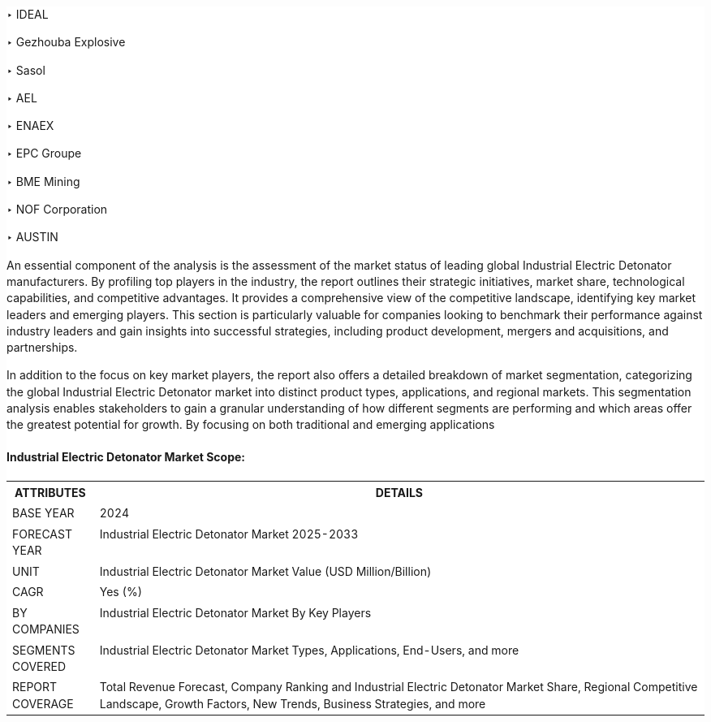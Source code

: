 ‣ IDEAL

‣ Gezhouba Explosive

‣ Sasol

‣ AEL

‣ ENAEX

‣ EPC Groupe

‣ BME Mining

‣ NOF Corporation

‣ AUSTIN

An essential component of the analysis is the assessment of the market status of leading global Industrial Electric Detonator manufacturers. By profiling top players in the industry, the report outlines their strategic initiatives, market share, technological capabilities, and competitive advantages. It provides a comprehensive view of the competitive landscape, identifying key market leaders and emerging players. This section is particularly valuable for companies looking to benchmark their performance against industry leaders and gain insights into successful strategies, including product development, mergers and acquisitions, and partnerships.

In addition to the focus on key market players, the report also offers a detailed breakdown of market segmentation, categorizing the global Industrial Electric Detonator market into distinct product types, applications, and regional markets. This segmentation analysis enables stakeholders to gain a granular understanding of how different segments are performing and which areas offer the greatest potential for growth. By focusing on both traditional and emerging applications

<h4>Industrial Electric Detonator Market Scope:</h4>
<table>
<tr>
<th>ATTRIBUTES</th>
<th>DETAILS</th>
</tr>
<tr>
<td>BASE YEAR</td>
<td>2024</td>
</tr>
<tr>
<td>FORECAST YEAR</td>
<td>Industrial Electric Detonator Market 2025-2033</td>
</tr>
<tr>
<td>UNIT</td>
<td>Industrial Electric Detonator Market Value (USD Million/Billion)</td>
<tr>
<td>CAGR</td>
<td>Yes (%)</td>
</tr>
</tr>
<tr>
<td>BY COMPANIES</td>
<td>Industrial Electric Detonator Market By Key Players</td>
</tr>
<tr>
<td>SEGMENTS COVERED</td>
<td>Industrial Electric Detonator Market Types, Applications, End-Users, and more</td>
</tr>
<tr>
<td>REPORT COVERAGE</td>
<td>Total Revenue Forecast, Company Ranking and Industrial Electric Detonator Market Share, Regional Competitive Landscape, Growth Factors, New Trends, Business Strategies, and more</td>
</tr>
<tr>